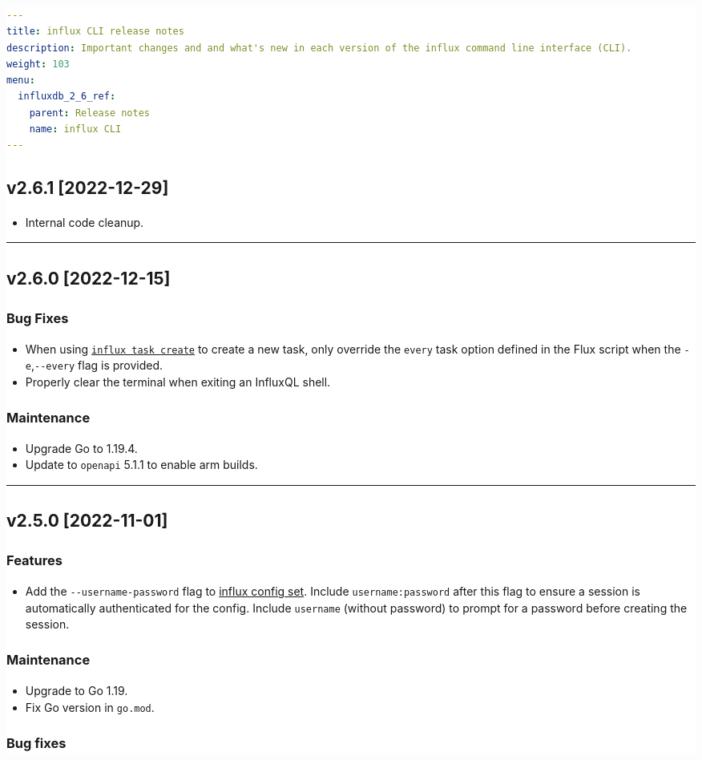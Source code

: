 ```yaml
---
title: influx CLI release notes
description: Important changes and and what's new in each version of the influx command line interface (CLI).
weight: 103
menu:
  influxdb_2_6_ref:
    parent: Release notes
    name: influx CLI 
---
```


## v2.6.1 [2022-12-29]

- Internal code cleanup.

---

## v2.6.0 [2022-12-15]

### Bug Fixes

- When using [`influx task create`](/influxdb/v2.6/reference/cli/influx/task/create/)
  to create a new task, only override the `every` task option defined in the Flux
  script when the `-e`,`--every` flag is provided.
- Properly clear the terminal when exiting an InfluxQL shell.

### Maintenance

- Upgrade Go to 1.19.4.
- Update to `openapi` 5.1.1 to enable arm builds.

---

## v2.5.0 [2022-11-01]

### Features

- Add the `--username-password` flag to [influx config set](/influxdb/v2.4/reference/cli/influx/config/set/). Include `username:password` after this flag to ensure a session is automatically authenticated for the config. Include `username` (without password) to prompt for a password before creating the session.

### Maintenance

- Upgrade to Go 1.19.
- Fix Go version in `go.mod`.

### Bug fixes
